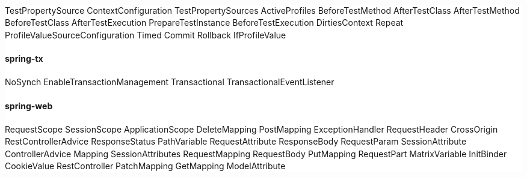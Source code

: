 TestPropertySource 
ContextConfiguration 
TestPropertySources 
ActiveProfiles 
BeforeTestMethod 
AfterTestClass 
AfterTestMethod 
BeforeTestClass 
AfterTestExecution 
PrepareTestInstance 
BeforeTestExecution 
DirtiesContext 
Repeat 
ProfileValueSourceConfiguration 
Timed 
Commit 
Rollback 
IfProfileValue 

#### spring-tx

NoSynch 
EnableTransactionManagement 
Transactional 
TransactionalEventListener 

#### spring-web

RequestScope 
SessionScope 
ApplicationScope 
DeleteMapping 
PostMapping 
ExceptionHandler 
RequestHeader 
CrossOrigin 
RestControllerAdvice 
ResponseStatus 
PathVariable 
RequestAttribute 
ResponseBody 
RequestParam 
SessionAttribute 
ControllerAdvice 
Mapping 
SessionAttributes 
RequestMapping 
RequestBody 
PutMapping 
RequestPart 
MatrixVariable 
InitBinder 
CookieValue 
RestController 
PatchMapping 
GetMapping 
ModelAttribute 
